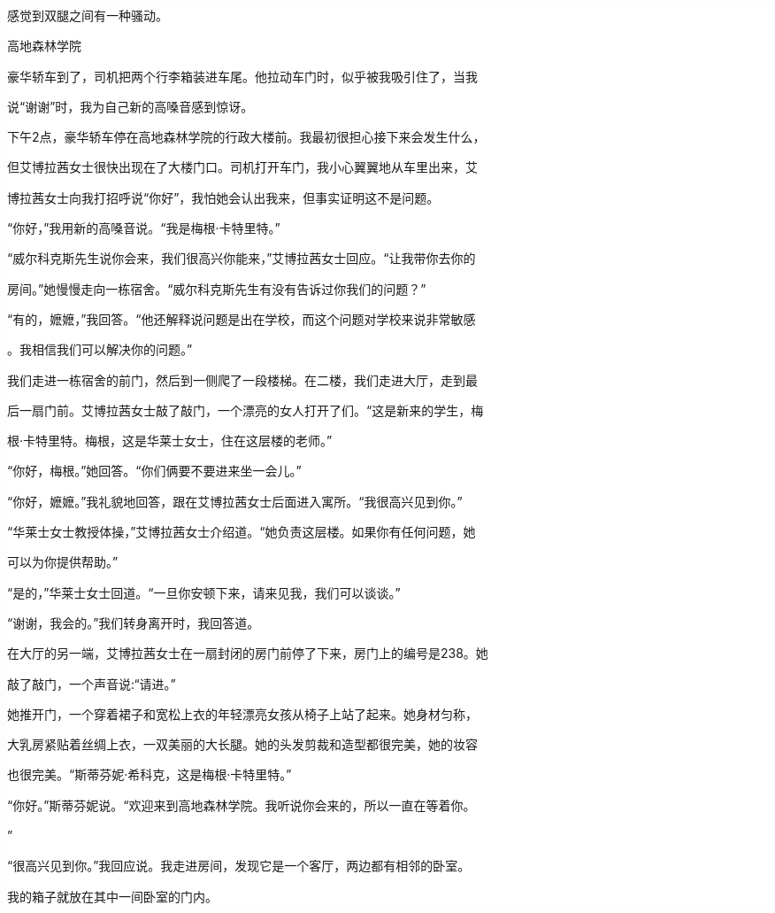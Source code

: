 感觉到双腿之间有一种骚动。

高地森林学院

豪华轿车到了，司机把两个行李箱装进车尾。他拉动车门时，似乎被我吸引住了，当我

说“谢谢”时，我为自己新的高嗓音感到惊讶。

下午2点，豪华轿车停在高地森林学院的行政大楼前。我最初很担心接下来会发生什么，

但艾博拉茜女士很快出现在了大楼门口。司机打开车门，我小心翼翼地从车里出来，艾

博拉茜女士向我打招呼说“你好”，我怕她会认出我来，但事实证明这不是问题。

“你好，”我用新的高嗓音说。“我是梅根·卡特里特。”

“威尔科克斯先生说你会来，我们很高兴你能来，”艾博拉茜女士回应。“让我带你去你的

房间。”她慢慢走向一栋宿舍。“威尔科克斯先生有没有告诉过你我们的问题？”



“有的，嬷嬷，”我回答。“他还解释说问题是出在学校，而这个问题对学校来说非常敏感

。我相信我们可以解决你的问题。”



我们走进一栋宿舍的前门，然后到一侧爬了一段楼梯。在二楼，我们走进大厅，走到最

后一扇门前。艾博拉茜女士敲了敲门，一个漂亮的女人打开了们。“这是新来的学生，梅

根·卡特里特。梅根，这是华莱士女士，住在这层楼的老师。”



“你好，梅根。”她回答。“你们俩要不要进来坐一会儿。”

“你好，嬷嬷。”我礼貌地回答，跟在艾博拉茜女士后面进入寓所。“我很高兴见到你。”

“华莱士女士教授体操，”艾博拉茜女士介绍道。“她负责这层楼。如果你有任何问题，她

可以为你提供帮助。”

“是的，”华莱士女士回道。“一旦你安顿下来，请来见我，我们可以谈谈。”

“谢谢，我会的。”我们转身离开时，我回答道。



在大厅的另一端，艾博拉茜女士在一扇封闭的房门前停了下来，房门上的编号是238。她

敲了敲门，一个声音说:“请进。”

她推开门，一个穿着裙子和宽松上衣的年轻漂亮女孩从椅子上站了起来。她身材匀称，

大乳房紧贴着丝绸上衣，一双美丽的大长腿。她的头发剪裁和造型都很完美，她的妆容

也很完美。“斯蒂芬妮·希科克，这是梅根·卡特里特。”

“你好。”斯蒂芬妮说。“欢迎来到高地森林学院。我听说你会来的，所以一直在等着你。

”

“很高兴见到你。”我回应说。我走进房间，发现它是一个客厅，两边都有相邻的卧室。

我的箱子就放在其中一间卧室的门内。
